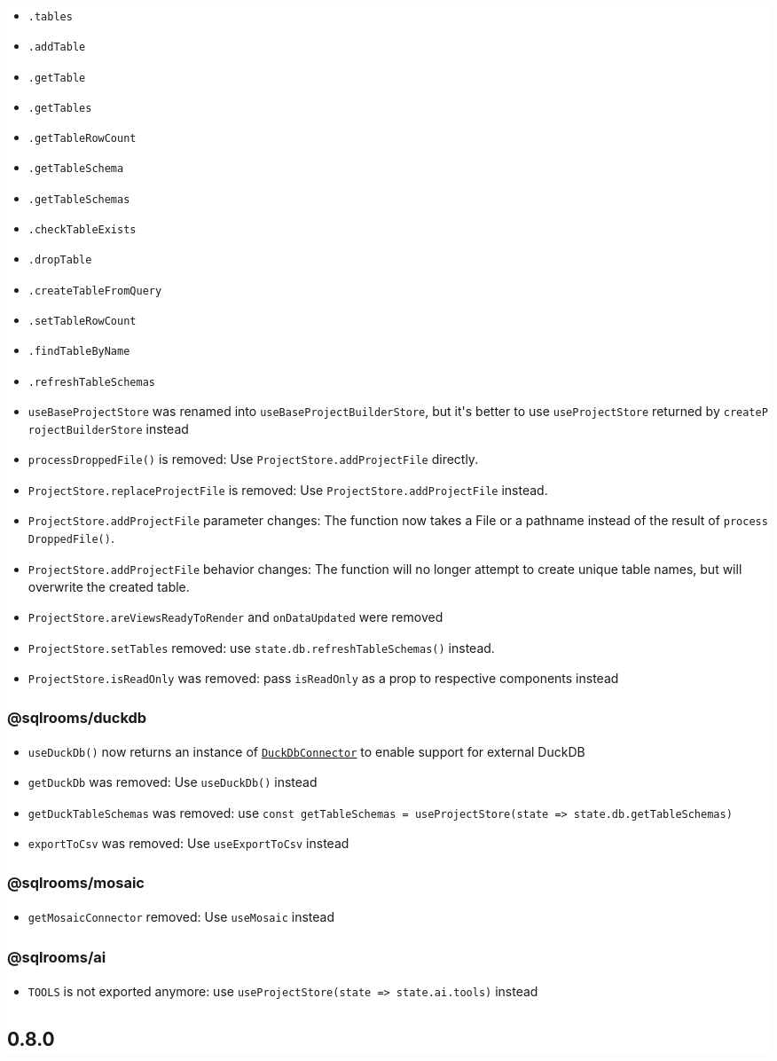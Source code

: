   - `.tables`
  - `.addTable`
  - `.getTable`
  - `.getTables`
  - `.getTableRowCount`
  - `.getTableSchema`
  - `.getTableSchemas`
  - `.checkTableExists`
  - `.dropTable`
  - `.createTableFromQuery`
  - `.setTableRowCount`
  - `.findTableByName`
  - `.refreshTableSchemas`

- `useBaseProjectStore` was renamed into `useBaseProjectBuilderStore`, but it's better to use `useProjectStore` returned by `createProjectBuilderStore` instead

- `processDroppedFile()` is removed: Use `ProjectStore.addProjectFile` directly.

- `ProjectStore.replaceProjectFile` is removed: Use `ProjectStore.addProjectFile` instead.

- `ProjectStore.addProjectFile` parameter changes: The function now takes a File or a pathname instead of the result of `processDroppedFile()`.

- `ProjectStore.addProjectFile` behavior changes: The function will no longer attempt to create unique table names, but will overwrite the created table.

- `ProjectStore.areViewsReadyToRender` and `onDataUpdated` were removed

- `ProjectStore.setTables` removed: use `state.db.refreshTableSchemas()` instead.

- `ProjectStore.isReadOnly` was removed: pass `isReadOnly` as a prop to respective components instead

### @sqlrooms/duckdb

- `useDuckDb()` now returns an instance of [`DuckDbConnector`](api/duckdb/interfaces/DuckDbConnector) to enable support for external DuckDB

- `getDuckDb` was removed: Use `useDuckDb()` instead

- `getDuckTableSchemas` was removed: use `const getTableSchemas = useProjectStore(state => state.db.getTableSchemas)`

- `exportToCsv` was removed: Use `useExportToCsv` instead

### @sqlrooms/mosaic

- `getMosaicConnector` removed: Use `useMosaic` instead

### @sqlrooms/ai

- `TOOLS` is not exported anymore: use `useProjectStore(state => state.ai.tools)` instead

## 0.8.0
